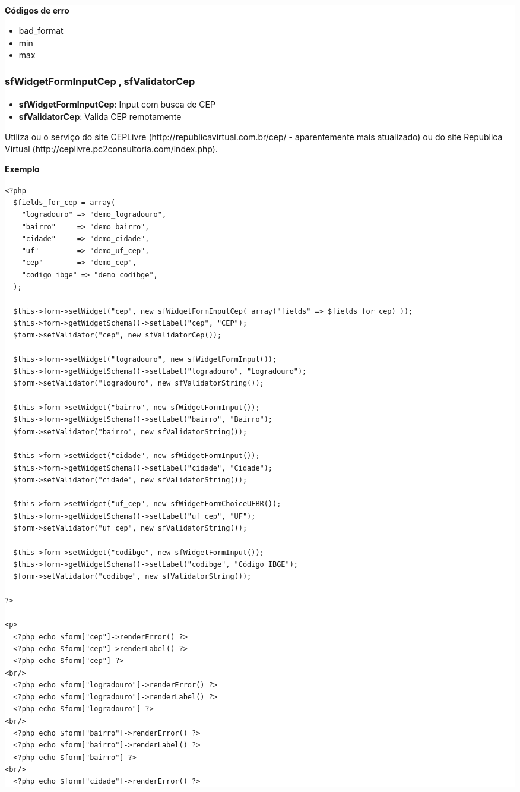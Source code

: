 **Códigos de erro**

- bad_format
- min
- max


### sfWidgetFormInputCep , sfValidatorCep ###

- **sfWidgetFormInputCep**:
  Input com busca de CEP
- **sfValidatorCep**:
  Valida CEP remotamente

Utiliza ou o serviço do site CEPLivre (<http://republicavirtual.com.br/cep/> - aparentemente mais atualizado)
ou do site Republica Virtual (<http://ceplivre.pc2consultoria.com/index.php>).

**Exemplo**

    <?php
      $fields_for_cep = array(
        "logradouro" => "demo_logradouro",
        "bairro"     => "demo_bairro",
        "cidade"     => "demo_cidade",
        "uf"         => "demo_uf_cep",
        "cep"        => "demo_cep",
        "codigo_ibge" => "demo_codibge",
      );

      $this->form->setWidget("cep", new sfWidgetFormInputCep( array("fields" => $fields_for_cep) ));
      $this->form->getWidgetSchema()->setLabel("cep", "CEP");
      $form->setValidator("cep", new sfValidatorCep());

      $this->form->setWidget("logradouro", new sfWidgetFormInput());
      $this->form->getWidgetSchema()->setLabel("logradouro", "Logradouro");
      $form->setValidator("logradouro", new sfValidatorString());

      $this->form->setWidget("bairro", new sfWidgetFormInput());
      $this->form->getWidgetSchema()->setLabel("bairro", "Bairro");
      $form->setValidator("bairro", new sfValidatorString());

      $this->form->setWidget("cidade", new sfWidgetFormInput());
      $this->form->getWidgetSchema()->setLabel("cidade", "Cidade");
      $form->setValidator("cidade", new sfValidatorString());

      $this->form->setWidget("uf_cep", new sfWidgetFormChoiceUFBR());
      $this->form->getWidgetSchema()->setLabel("uf_cep", "UF");
      $form->setValidator("uf_cep", new sfValidatorString());

      $this->form->setWidget("codibge", new sfWidgetFormInput());
      $this->form->getWidgetSchema()->setLabel("codibge", "Código IBGE");
      $form->setValidator("codibge", new sfValidatorString());

    ?>

    <p>
      <?php echo $form["cep"]->renderError() ?>
      <?php echo $form["cep"]->renderLabel() ?>
      <?php echo $form["cep"] ?>
    <br/>
      <?php echo $form["logradouro"]->renderError() ?>
      <?php echo $form["logradouro"]->renderLabel() ?>
      <?php echo $form["logradouro"] ?>
    <br/>
      <?php echo $form["bairro"]->renderError() ?>
      <?php echo $form["bairro"]->renderLabel() ?>
      <?php echo $form["bairro"] ?>
    <br/>
      <?php echo $form["cidade"]->renderError() ?>